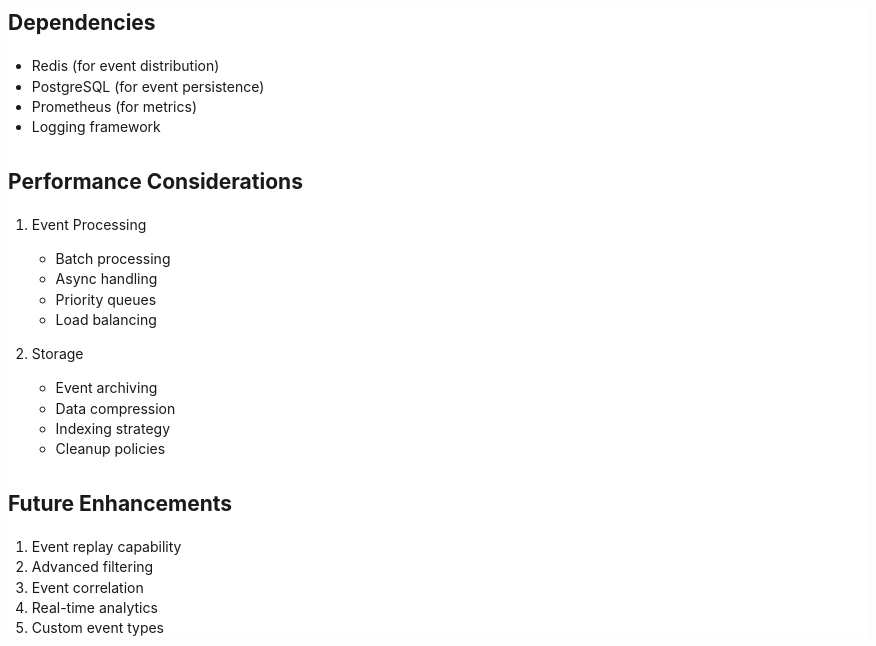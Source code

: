 ## Dependencies

- Redis (for event distribution)
- PostgreSQL (for event persistence)
- Prometheus (for metrics)
- Logging framework

## Performance Considerations

1. Event Processing

   - Batch processing
   - Async handling
   - Priority queues
   - Load balancing

2. Storage
   - Event archiving
   - Data compression
   - Indexing strategy
   - Cleanup policies

## Future Enhancements

1. Event replay capability
2. Advanced filtering
3. Event correlation
4. Real-time analytics
5. Custom event types
